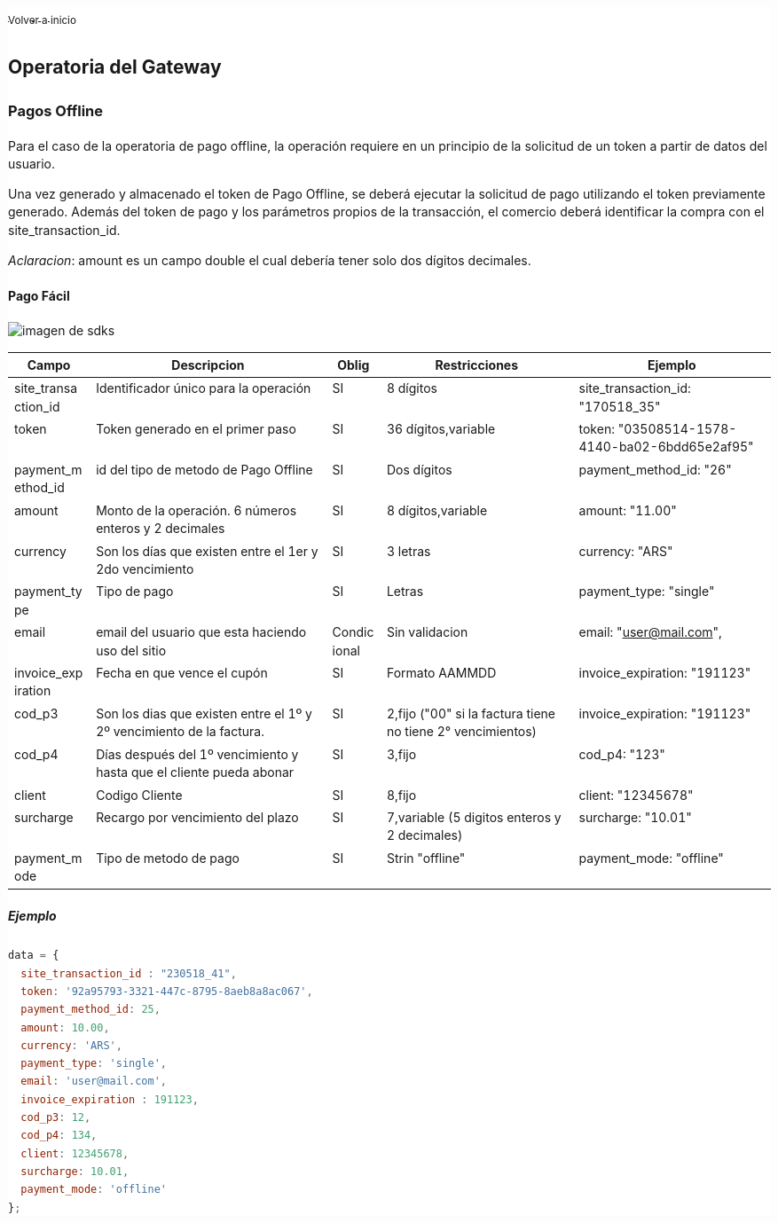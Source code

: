 [<sub>Volver a inicio</sub>](#decidir-sdk-nodejs)
<a name="operatoria"></a>

## Operatoria del Gateway

### Pagos Offline

Para el caso de la operatoria de pago offline, la operación requiere en un principio de la solicitud de un token a partir de datos del usuario.

Una vez generado y almacenado el token de Pago Offline, se deberá ejecutar la solicitud de pago utilizando el token previamente generado. Además del token de pago y los parámetros propios de la transacción, el comercio deberá identificar la compra con el site_transaction_id.

*Aclaracion*: amount es un campo double el cual debería tener solo dos dígitos decimales.


#### Pago Fácil

![imagen de sdks](./docs/img/me-rapipago-pagofacil.jpg)</br>

|Campo | Descripcion  | Oblig | Restricciones  |Ejemplo   |
| ------------ | ------------ | ------------ | ------------ | ------------ |
|site_transaction_id  |Identificador único para la operación |  SI| 8 dígitos | site_transaction_id: "170518_35"  |
|token  |Token generado en el primer paso |  SI|  36 dígitos,variable|  token: "03508514-1578-4140-ba02-6bdd65e2af95" |
|payment_method_id  | id del tipo de metodo de Pago Offline  |  SI|  Dos dígitos |  payment_method_id: "26"|
|amount  | Monto de la operación. 6 números enteros y 2 decimales  |  SI|  8 dígitos,variable |  amount: "11.00"|
|currency  | Son los días que existen entre el 1er y 2do vencimiento  |  SI|  3 letras |  currency: "ARS"|
|payment_type  | Tipo de pago  |  SI|  Letras |  payment_type: "single"|
|email  | email del usuario que esta haciendo uso del sitio  |Condicional   |Sin validacion   | email: "user@mail.com",  |
|invoice_expiration  | Fecha en que vence el cupón  |  SI|  Formato AAMMDD |  invoice_expiration: "191123"|
|cod_p3  | Son los dias que existen entre el 1º y 2º vencimiento de la factura. |  SI|  2,fijo ("00" si la factura tiene no tiene 2° vencimientos)|  invoice_expiration: "191123"|
|cod_p4  | Días después del 1º vencimiento y hasta que el cliente pueda abonar  |  SI|  3,fijo |  cod_p4: "123"|
|client  | Codigo Cliente  |  SI|   8,fijo |  client: "12345678"|
|surcharge  | Recargo por vencimiento del plazo  |  SI|  7,variable (5 digitos enteros y 2 decimales)|  surcharge: "10.01"|
|payment_mode  | Tipo de metodo de pago  |  SI|  Strin "offline" |  payment_mode: "offline"|


##### Ejemplo
```javascript
data = {
  site_transaction_id : "230518_41",
  token: '92a95793-3321-447c-8795-8aeb8a8ac067',
  payment_method_id: 25,
  amount: 10.00,
  currency: 'ARS',
  payment_type: 'single',
  email: 'user@mail.com',
  invoice_expiration : 191123,
  cod_p3: 12,
  cod_p4: 134,
  client: 12345678,
  surcharge: 10.01,
  payment_mode: 'offline'
};


```